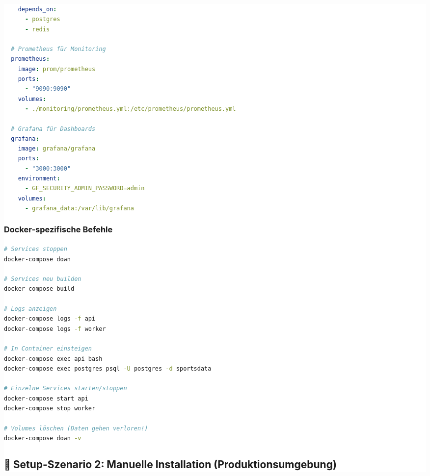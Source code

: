 ```yaml
    depends_on:
      - postgres
      - redis

  # Prometheus für Monitoring
  prometheus:
    image: prom/prometheus
    ports:
      - "9090:9090"
    volumes:
      - ./monitoring/prometheus.yml:/etc/prometheus/prometheus.yml

  # Grafana für Dashboards
  grafana:
    image: grafana/grafana
    ports:
      - "3000:3000"
    environment:
      - GF_SECURITY_ADMIN_PASSWORD=admin
    volumes:
      - grafana_data:/var/lib/grafana
```

### Docker-spezifische Befehle
```bash
# Services stoppen
docker-compose down

# Services neu builden
docker-compose build

# Logs anzeigen
docker-compose logs -f api
docker-compose logs -f worker

# In Container einsteigen
docker-compose exec api bash
docker-compose exec postgres psql -U postgres -d sportsdata

# Einzelne Services starten/stoppen
docker-compose start api
docker-compose stop worker

# Volumes löschen (Daten gehen verloren!)
docker-compose down -v
```

## 🔧 Setup-Szenario 2: Manuelle Installation (Produktionsumgebung)
